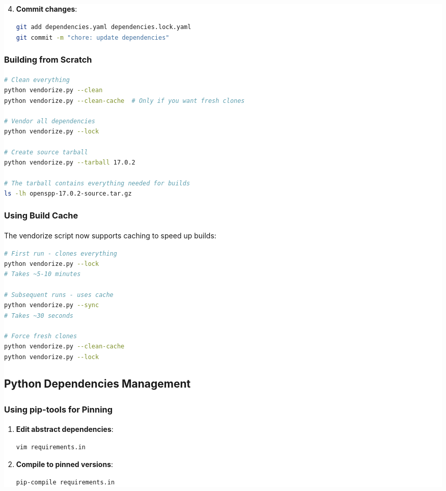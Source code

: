 4. **Commit changes**:
   ```bash
   git add dependencies.yaml dependencies.lock.yaml
   git commit -m "chore: update dependencies"
   ```

### Building from Scratch

```bash
# Clean everything
python vendorize.py --clean
python vendorize.py --clean-cache  # Only if you want fresh clones

# Vendor all dependencies
python vendorize.py --lock

# Create source tarball
python vendorize.py --tarball 17.0.2

# The tarball contains everything needed for builds
ls -lh openspp-17.0.2-source.tar.gz
```

### Using Build Cache

The vendorize script now supports caching to speed up builds:

```bash
# First run - clones everything
python vendorize.py --lock
# Takes ~5-10 minutes

# Subsequent runs - uses cache
python vendorize.py --sync
# Takes ~30 seconds

# Force fresh clones
python vendorize.py --clean-cache
python vendorize.py --lock
```

## Python Dependencies Management

### Using pip-tools for Pinning

1. **Edit abstract dependencies**:
   ```bash
   vim requirements.in
   ```

2. **Compile to pinned versions**:
   ```bash
   pip-compile requirements.in
   ```

